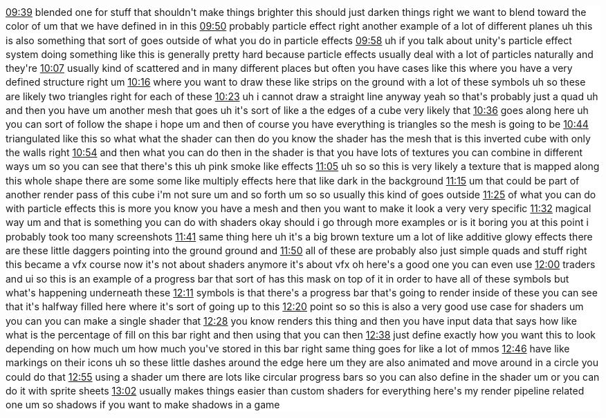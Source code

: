 [09:39](https://www.youtube.com/watch?v=kfM-yu0iQBk&t=579) blended one for stuff that shouldn't make things brighter this should just darken things right we want to blend toward the color of um that we have defined in in this 
[09:50](https://www.youtube.com/watch?v=kfM-yu0iQBk&t=590) probably particle effect right another example of a lot of different planes uh this is also something that sort of goes outside of what you do in particle effects 
[09:58](https://www.youtube.com/watch?v=kfM-yu0iQBk&t=598) uh if you talk about unity's particle effect system doing something like this is generally pretty hard because particle effects usually deal with a lot of particles naturally and they're 
[10:07](https://www.youtube.com/watch?v=kfM-yu0iQBk&t=607) usually kind of scattered and in many different places but often you have cases like this where you have a very defined structure right um 
[10:16](https://www.youtube.com/watch?v=kfM-yu0iQBk&t=616) where you want to draw these like strips on the ground with a lot of these symbols uh so these are likely two triangles right for each of these 
[10:23](https://www.youtube.com/watch?v=kfM-yu0iQBk&t=623) uh i cannot draw a straight line anyway yeah so that's probably just a quad uh and then you have um another mesh that goes uh it's sort of like a the edges of a cube very likely that 
[10:36](https://www.youtube.com/watch?v=kfM-yu0iQBk&t=636) goes along here uh you can sort of follow the shape i hope um and then of course you have everything is triangles so the mesh is going to be 
[10:44](https://www.youtube.com/watch?v=kfM-yu0iQBk&t=644) triangulated like this so what what the shader can then do you know the shader has the mesh that is this inverted cube with only the walls right 
[10:54](https://www.youtube.com/watch?v=kfM-yu0iQBk&t=654) and then what you can do then in the shader is that you have lots of textures you can combine in different ways um so you can see that there's this uh pink smoke like effects 
[11:05](https://www.youtube.com/watch?v=kfM-yu0iQBk&t=665) uh so so this is very likely a texture that is mapped along this whole shape there are some some like multiply effects here that like dark in the background 
[11:15](https://www.youtube.com/watch?v=kfM-yu0iQBk&t=675) um that could be part of another render pass of this cube i'm not sure um and so forth um so so usually this kind of goes outside 
[11:25](https://www.youtube.com/watch?v=kfM-yu0iQBk&t=685) of what you can do with particle effects this is more you know you have a mesh and then you want to make it look a very very specific 
[11:32](https://www.youtube.com/watch?v=kfM-yu0iQBk&t=692) magical way um and that is something you can do with shaders okay should i go through more examples or is it boring you at this point i probably took too many screenshots 
[11:41](https://www.youtube.com/watch?v=kfM-yu0iQBk&t=701) same thing here uh it's a big brown texture um a lot of like additive glowy effects there are these little daggers pointing into the ground ground and 
[11:50](https://www.youtube.com/watch?v=kfM-yu0iQBk&t=710) all of these are probably also just simple quads and stuff right this became a vfx course now it's not about shaders anymore it's about vfx oh here's a good one you can even use 
[12:00](https://www.youtube.com/watch?v=kfM-yu0iQBk&t=720) traders and ui so this is an example of a progress bar that sort of has this mask on top of it in order to have all of these symbols but what's happening underneath these 
[12:11](https://www.youtube.com/watch?v=kfM-yu0iQBk&t=731) symbols is that there's a progress bar that's going to render inside of these you can see that it's halfway filled here where it's sort of going up to this 
[12:20](https://www.youtube.com/watch?v=kfM-yu0iQBk&t=740) point so so this is also a very good use case for shaders um you can you can make a single shader that 
[12:28](https://www.youtube.com/watch?v=kfM-yu0iQBk&t=748) you know renders this thing and then you have input data that says how like what is the percentage of fill on this bar right and then using that you can then 
[12:38](https://www.youtube.com/watch?v=kfM-yu0iQBk&t=758) just define exactly how you want this to look depending on how much um how much you've stored in this bar right same thing goes for like a lot of mmos 
[12:46](https://www.youtube.com/watch?v=kfM-yu0iQBk&t=766) have like markings on their icons uh so these little dashes around the edge here um they are also animated and move around in a circle you could do that 
[12:55](https://www.youtube.com/watch?v=kfM-yu0iQBk&t=775) using a shader um there are lots like circular progress bars so you can also define in the shader um or you can do it with sprite sheets 
[13:02](https://www.youtube.com/watch?v=kfM-yu0iQBk&t=782) usually makes things easier than custom shaders for everything here's my render pipeline related one um so shadows if you want to make shadows in a game 